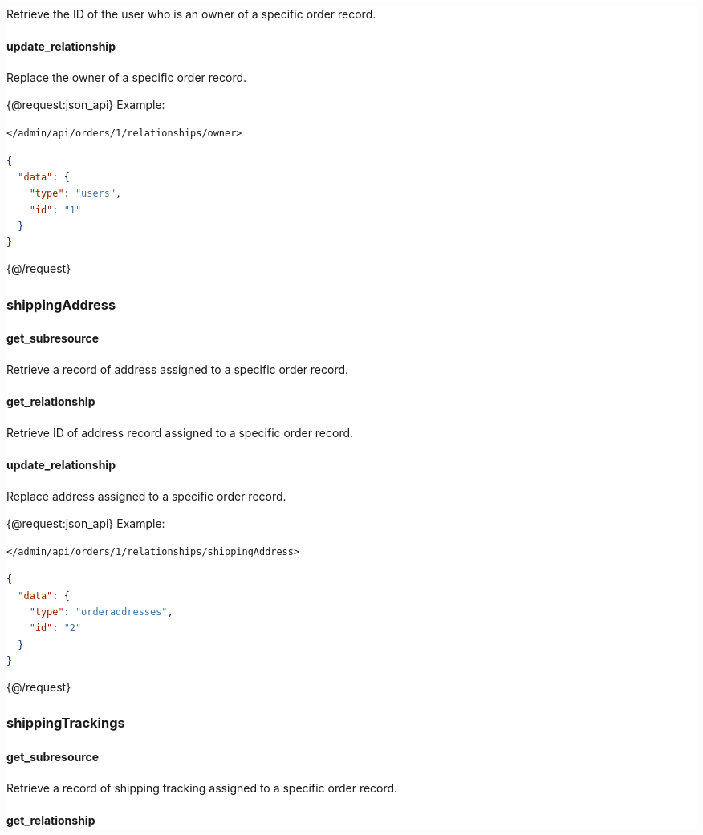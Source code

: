 Retrieve the ID of the user who is an owner of a specific order record.

#### update_relationship

Replace the owner of a specific order record.

{@request:json_api}
Example:

`</admin/api/orders/1/relationships/owner>`

```JSON
{
  "data": {
    "type": "users",
    "id": "1"
  }
}
```
{@/request}

### shippingAddress

#### get_subresource

Retrieve a record of address assigned to a specific order record.

#### get_relationship

Retrieve ID of address record assigned to a specific order record.

#### update_relationship

Replace address assigned to a specific order record.

{@request:json_api}
Example:

`</admin/api/orders/1/relationships/shippingAddress>`

```JSON
{
  "data": {
    "type": "orderaddresses",
    "id": "2"
  }
}
```
{@/request}

### shippingTrackings

#### get_subresource

Retrieve a record of shipping tracking assigned to a specific order record.

#### get_relationship
